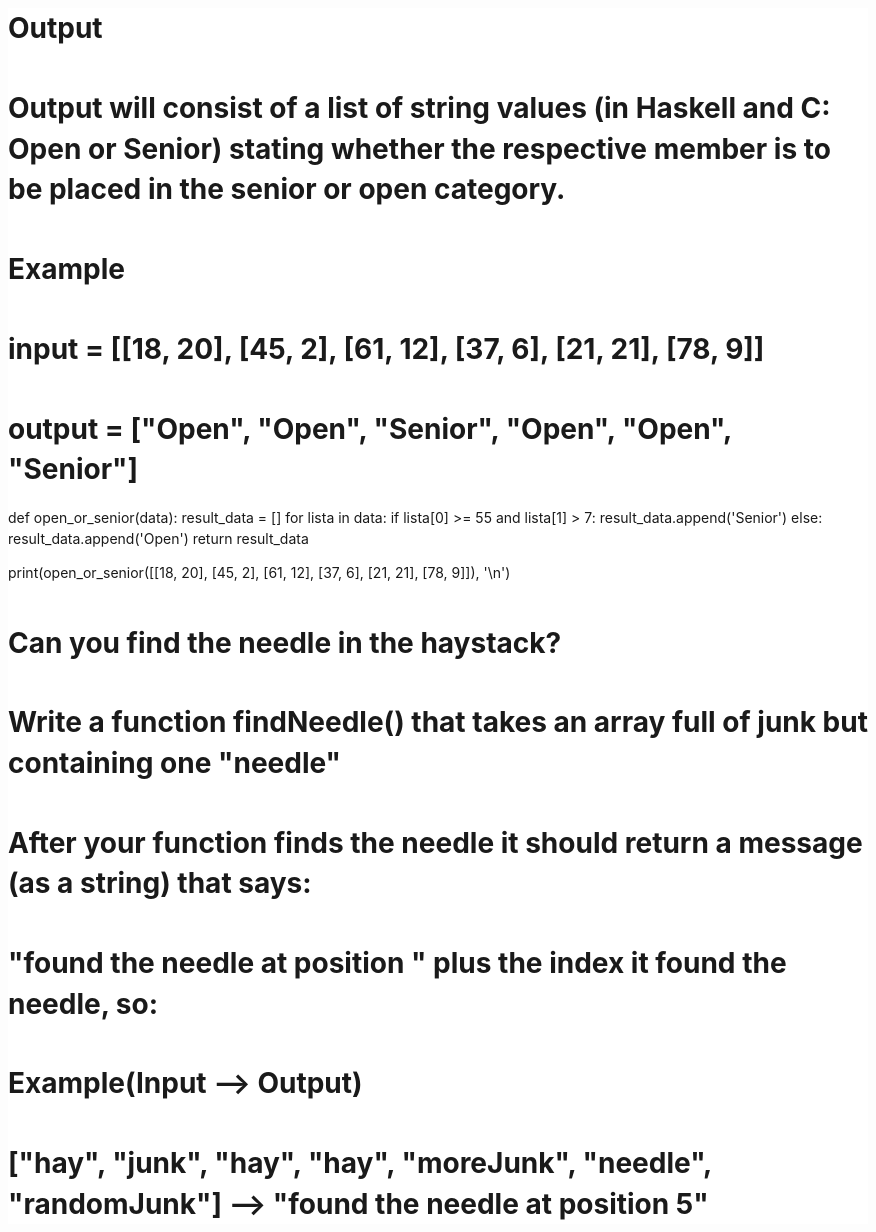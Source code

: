 # Output
# Output will consist of a list of string values (in Haskell and C: Open or Senior) stating whether the respective member is to be placed in the senior or open category.
#
# Example
# input =  [[18, 20], [45, 2], [61, 12], [37, 6], [21, 21], [78, 9]]
# output = ["Open", "Open", "Senior", "Open", "Open", "Senior"]

def open_or_senior(data):
    result_data = []
    for lista in data:
        if lista[0] >= 55 and lista[1] > 7:
            result_data.append('Senior')
        else:
            result_data.append('Open')
    return result_data

print(open_or_senior([[18, 20], [45, 2], [61, 12], [37, 6], [21, 21], [78, 9]]), '\n')


# Can you find the needle in the haystack?
#
# Write a function findNeedle() that takes an array full of junk but containing one "needle"
#
# After your function finds the needle it should return a message (as a string) that says:
#
# "found the needle at position " plus the index it found the needle, so:
#
# Example(Input --> Output)
#
# ["hay", "junk", "hay", "hay", "moreJunk", "needle", "randomJunk"] --> "found the needle at position 5"
